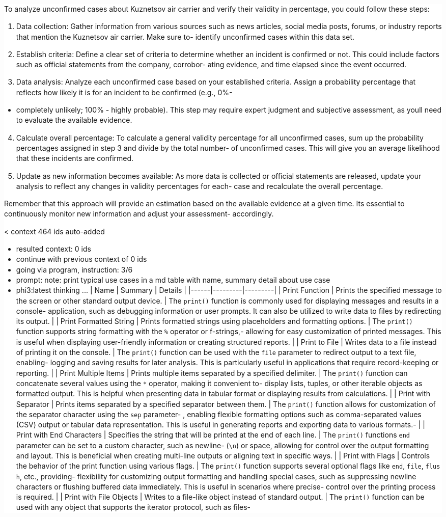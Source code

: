 To analyze unconfirmed cases about Kuznetsov air carrier and verify their validity in percentage, you could follow these steps:

1. Data collection: Gather information from various sources such as news articles, social media posts, forums, or industry reports that mention the Kuznetsov air carrier. Make sure to-
identify unconfirmed cases within this data set.

2. Establish criteria: Define a clear set of criteria to determine whether an incident is confirmed or not. This could include factors such as official statements from the company, corrobor-
ating evidence, and time elapsed since the event occurred.

3. Data analysis: Analyze each unconfirmed case based on your established criteria. Assign a probability percentage that reflects how likely it is for an incident to be confirmed (e.g., 0%-
- completely unlikely; 100% - highly probable). This step may require expert judgment and subjective assessment, as youll need to evaluate the available evidence.

4. Calculate overall percentage: To calculate a general validity percentage for all unconfirmed cases, sum up the probability percentages assigned in step 3 and divide by the total number-
of unconfirmed cases. This will give you an average likelihood that these incidents are confirmed.

5. Update as new information becomes available: As more data is collected or official statements are released, update your analysis to reflect any changes in validity percentages for each-
case and recalculate the overall percentage.

Remember that this approach will provide an estimation based on the available evidence at a given time. Its essential to continuously monitor new information and adjust your assessment-
accordingly.

< context 464 ids auto-added
* resulted context: 0 ids
* continue with previous context of 0 ids
* going via program, instruction: 3/6
* prompt: note: print  typical use cases in a md table with name, summary detail about use case
* phi3:latest thinking ...
| Name | Summary | Details |
|------|---------|---------|
| Print Function | Prints the specified message to the screen or other standard output device. | The `print()` function is commonly used for displaying messages and results in a console-
application, such as debugging information or user prompts. It can also be utilized to write data to files by redirecting its output. |
| Print Formatted String | Prints formatted strings using placeholders and formatting options. | The `print()` function supports string formatting with the `%` operator or f-strings,-
allowing for easy customization of printed messages. This is useful when displaying user-friendly information or creating structured reports. |
| Print to File | Writes data to a file instead of printing it on the console. | The `print()` function can be used with the `file` parameter to redirect output to a text file, enabling-
logging and saving results for later analysis. This is particularly useful in applications that require record-keeping or reporting. |
| Print Multiple Items | Prints multiple items separated by a specified delimiter. | The `print()` function can concatenate several values using the `*` operator, making it convenient to-
display lists, tuples, or other iterable objects as formatted output. This is helpful when presenting data in tabular format or displaying results from calculations. |
| Print with Separator | Prints items separated by a specified separator between them. | The `print()` function allows for customization of the separator character using the `sep` parameter-
, enabling flexible formatting options such as comma-separated values (CSV) output or tabular data representation. This is useful in generating reports and exporting data to various formats.-
|
| Print with End Characters | Specifies the string that will be printed at the end of each line. | The `print()` functions `end` parameter can be set to a custom character, such as newline-
(`\n`) or space, allowing for control over the output formatting and layout. This is beneficial when creating multi-line outputs or aligning text in specific ways. |
| Print with Flags | Controls the behavior of the print function using various flags. | The `print()` function supports several optional flags like `end`, `file`, `flush`, etc., providing-
flexibility for customizing output formatting and handling special cases, such as suppressing newline characters or flushing buffered data immediately. This is useful in scenarios where precise-
control over the printing process is required. |
| Print with File Objects | Writes to a file-like object instead of standard output. | The `print()` function can be used with any object that supports the iterator protocol, such as files-